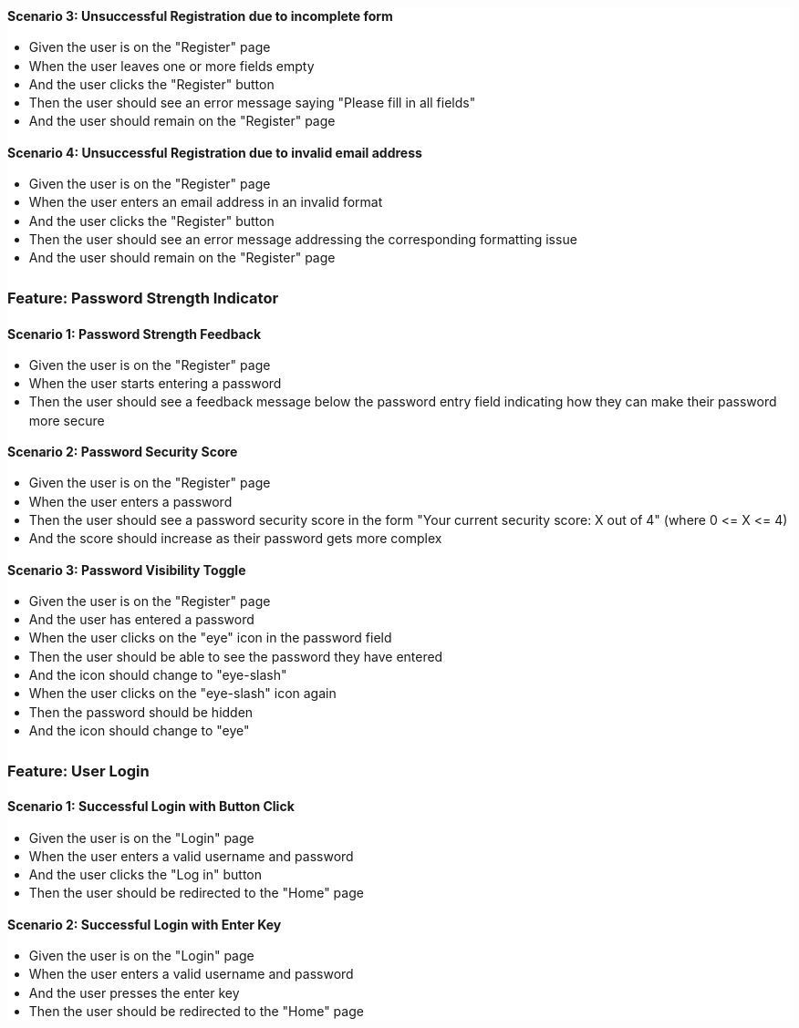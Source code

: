 **Scenario 3: Unsuccessful Registration due to incomplete form**

- Given the user is on the "Register" page
- When the user leaves one or more fields empty
- And the user clicks the "Register" button
- Then the user should see an error message saying "Please fill in all fields"
- And the user should remain on the "Register" page

**Scenario 4: Unsuccessful Registration due to invalid email address**

- Given the user is on the "Register" page
- When the user enters an email address in an invalid format
- And the user clicks the "Register" button
- Then the user should see an error message addressing the corresponding formatting issue
- And the user should remain on the "Register" page

### Feature: Password Strength Indicator

**Scenario 1: Password Strength Feedback**

- Given the user is on the "Register" page
- When the user starts entering a password
- Then the user should see a feedback message below the password entry field indicating how they can make their password more secure

**Scenario 2: Password Security Score**

- Given the user is on the "Register" page
- When the user enters a password
- Then the user should see a password security score in the form "Your current security score: X out of 4" (where 0 <= X <= 4)
- And the score should increase as their password gets more complex

**Scenario 3: Password Visibility Toggle**

- Given the user is on the "Register" page
- And the user has entered a password
- When the user clicks on the "eye" icon in the password field
- Then the user should be able to see the password they have entered
- And the icon should change to "eye-slash"
- When the user clicks on the "eye-slash" icon again
- Then the password should be hidden
- And the icon should change to "eye"

### Feature: User Login

**Scenario 1: Successful Login with Button Click**

- Given the user is on the "Login" page
- When the user enters a valid username and password
- And the user clicks the "Log in" button
- Then the user should be redirected to the "Home" page

**Scenario 2: Successful Login with Enter Key**

- Given the user is on the "Login" page
- When the user enters a valid username and password
- And the user presses the enter key
- Then the user should be redirected to the "Home" page
